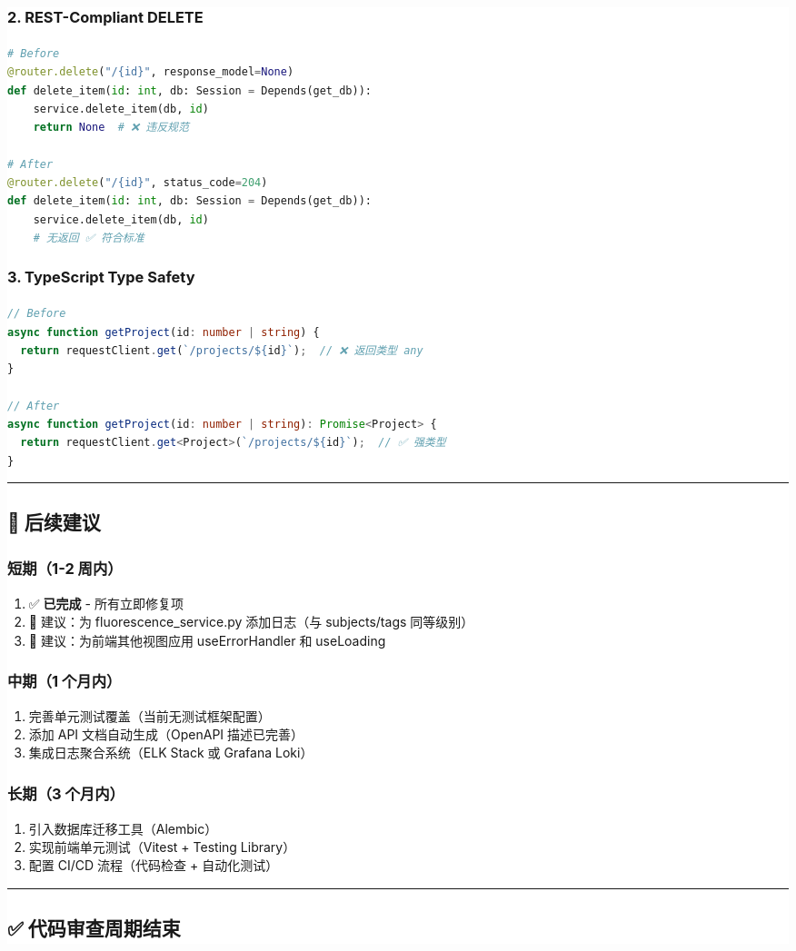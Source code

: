 ### 2. REST-Compliant DELETE
```python
# Before
@router.delete("/{id}", response_model=None)
def delete_item(id: int, db: Session = Depends(get_db)):
    service.delete_item(db, id)
    return None  # ❌ 违反规范

# After
@router.delete("/{id}", status_code=204)
def delete_item(id: int, db: Session = Depends(get_db)):
    service.delete_item(db, id)
    # 无返回 ✅ 符合标准
```

### 3. TypeScript Type Safety
```typescript
// Before
async function getProject(id: number | string) {
  return requestClient.get(`/projects/${id}`);  // ❌ 返回类型 any
}

// After
async function getProject(id: number | string): Promise<Project> {
  return requestClient.get<Project>(`/projects/${id}`);  // ✅ 强类型
}
```

---

## 📝 后续建议

### 短期（1-2 周内）
1. ✅ **已完成** - 所有立即修复项
2. 🔄 建议：为 fluorescence_service.py 添加日志（与 subjects/tags 同等级别）
3. 🔄 建议：为前端其他视图应用 useErrorHandler 和 useLoading

### 中期（1 个月内）
1. 完善单元测试覆盖（当前无测试框架配置）
2. 添加 API 文档自动生成（OpenAPI 描述已完善）
3. 集成日志聚合系统（ELK Stack 或 Grafana Loki）

### 长期（3 个月内）
1. 引入数据库迁移工具（Alembic）
2. 实现前端单元测试（Vitest + Testing Library）
3. 配置 CI/CD 流程（代码检查 + 自动化测试）

---

## ✅ 代码审查周期结束
